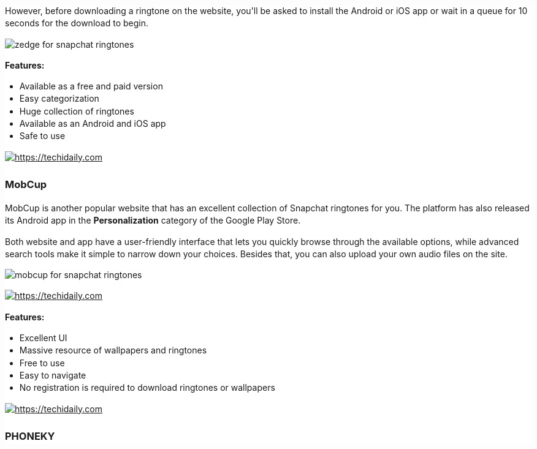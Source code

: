 However, before downloading a ringtone on the website, you'll be asked to install the Android or iOS app or wait in a queue for 10 seconds for the download to begin.

![zedge for snapchat ringtones](https://images.wondershare.com/filmora/article-images/2023/03/Zedge-for-snapchat-ringtones.png)

**Features:**

* Available as a free and paid version
* Easy categorization
* Huge collection of ringtones
* Available as an Android and iOS app
* Safe to use


<a href="https://aligracehair.sjv.io/c/5597632/1880944/19272" target="_top" id="1880944">
  <img src="//a.impactradius-go.com/display-ad/19272-1880944" border="0" alt="https://techidaily.com" width="728" height="90"/>
</a>
<img height="0" width="0" src="https://aligracehair.sjv.io/i/5597632/1880944/19272" style="position:absolute;visibility:hidden;" border="0" />

### MobCup

MobCup is another popular website that has an excellent collection of Snapchat ringtones for you. The platform has also released its Android app in the **Personalization** category of the Google Play Store.

Both website and app have a user-friendly interface that lets you quickly browse through the available options, while advanced search tools make it simple to narrow down your choices. Besides that, you can also upload your own audio files on the site.

![mobcup for snapchat ringtones](https://images.wondershare.com/filmora/article-images/2023/03/mobcup-for-snapchat-ringtones.png)


<a href="https://appsumo.8odi.net/c/5597632/2075476/7443" target="_top" id="2075476">
  <img src="//a.impactradius-go.com/display-ad/7443-2075476" border="0" alt="https://techidaily.com" width="728" height="90"/>
</a>
<img height="0" width="0" src="https://appsumo.8odi.net/i/5597632/2075476/7443" style="position:absolute;visibility:hidden;" border="0" />

**Features:**

* Excellent UI
* Massive resource of wallpapers and ringtones
* Free to use
* Easy to navigate
* No registration is required to download ringtones or wallpapers


<a href="https://united.elfm.net/c/5597632/517826/4704" target="_top" id="517826">
  <img src="//a.impactradius-go.com/display-ad/4704-517826" border="0" alt="https://techidaily.com" width="728" height="90"/>
</a>
<img height="0" width="0" src="https://united.elfm.net/i/5597632/517826/4704" style="position:absolute;visibility:hidden;" border="0" />

### PHONEKY
